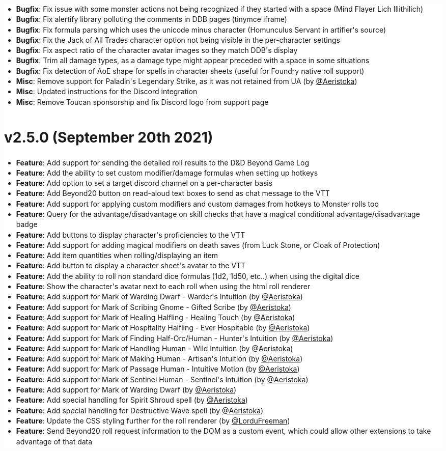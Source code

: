 * **Bugfix**: Fix issue with some monster actions not being recognized if they started with a space (Mind Flayer Lich Illithilich)
* **Bugfix**: Fix alertify library polluting the comments in DDB pages (tinymce iframe)
* **Bugfix**: Fix formula parsing which uses the unicode minus character (Homunculus Servant in artifier's source)
* **Bugfix**: Fix the Jack of All Trades character option not being visible in the per-character settings
* **Bugfix**: Fix aspect ratio of the character avatar images so they match DDB's display
* **Bugfix**: Trim all damage types, as a damage type might appear preceded with a space in some situations
* **Bugfix**: Fix detection of AoE shape for spells in character sheets (useful for Foundry native roll support)
* **Misc**: Remove support for Paladin's Legendary Strike, as it was not retained from UA (by [@Aeristoka](https://github.com/Aeristoka))
* **Misc**: Updated instructions for the Discord integration
* **Misc**: Remove Toucan sponsorship and fix Discord logo from support page

v2.5.0 (September 20th 2021)
===

* **Feature**: Add support for sending the detailed roll results to the D&D Beyond Game Log
* **Feature**: Add the ability to set custom modifier/damage formulas when setting up hotkeys
* **Feature**: Add option to set a target discord channel on a per-character basis
* **Feature**: Add Beyond20 button on read-aloud text boxes to send as chat message to the VTT
* **Feature**: Add support for applying custom modifiers and custom damages from hotkeys to Monster rolls too
* **Feature**: Query for the advantage/disadvantage on skill checks that have a magical conditional advantage/disadvantage badge
* **Feature**: Add buttons to display character's proficiencies to the VTT
* **Feature**: Add support for adding magical modifiers on death saves (from Luck Stone, or Cloak of Protection)
* **Feature**: Add item quantities when rolling/displaying an item
* **Feature**: Add button to display a character sheet's avatar to the VTT
* **Feature**: Add the ability to roll non standard dice formulas (1d2, 1d50, etc..) when using the digital dice
* **Feature**: Show the character's avatar next to each roll when using the html roll renderer
* **Feature**: Add support for Mark of Warding Dwarf - Warder's Intuition (by [@Aeristoka](https://github.com/Aeristoka))
* **Feature**: Add support for Mark of Scribing Gnome - Gifted Scribe (by [@Aeristoka](https://github.com/Aeristoka))
* **Feature**: Add support for Mark of Healing Halfling - Healing Touch (by [@Aeristoka](https://github.com/Aeristoka))
* **Feature**: Add support for Mark of Hospitality Halfling - Ever Hospitable (by [@Aeristoka](https://github.com/Aeristoka))
* **Feature**: Add support for Mark of Finding Half-Orc/Human - Hunter's Intuition (by [@Aeristoka](https://github.com/Aeristoka))
* **Feature**: Add support for Mark of Handling Human - Wild Intuition (by [@Aeristoka](https://github.com/Aeristoka))
* **Feature**: Add support for Mark of Making Human - Artisan's Intuition (by [@Aeristoka](https://github.com/Aeristoka))
* **Feature**: Add support for Mark of Passage Human - Intuitive Motion (by [@Aeristoka](https://github.com/Aeristoka))
* **Feature**: Add support for Mark of Sentinel Human - Sentinel's Intuition (by [@Aeristoka](https://github.com/Aeristoka))
* **Feature**: Add support for Mark of Warding Dwarf (by [@Aeristoka](https://github.com/Aeristoka))
* **Feature**: Add special handling for Spirit Shroud spell (by [@Aeristoka](https://github.com/Aeristoka))
* **Feature**: Add special handling for Destructive Wave spell (by [@Aeristoka](https://github.com/Aeristoka))
* **Feature**: Update the CSS styling further for the roll renderer (by [@LorduFreeman](https://github.com/LorduFreeman))
* **Feature**: Send Beyond20 roll request information to the DOM as a custom event, which could allow other extensions to take advantage of that data